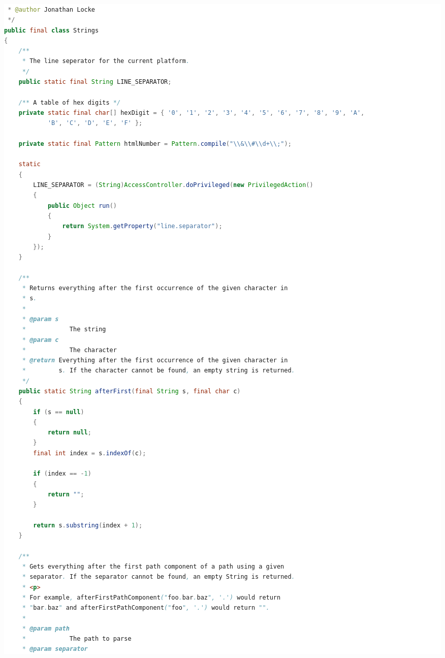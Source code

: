 ```java
 * @author Jonathan Locke
 */
public final class Strings
{
	/**
	 * The line seperator for the current platform.
	 */
	public static final String LINE_SEPARATOR;

	/** A table of hex digits */
	private static final char[] hexDigit = { '0', '1', '2', '3', '4', '5', '6', '7', '8', '9', 'A',
			'B', 'C', 'D', 'E', 'F' };

	private static final Pattern htmlNumber = Pattern.compile("\\&\\#\\d+\\;");

	static
	{
		LINE_SEPARATOR = (String)AccessController.doPrivileged(new PrivilegedAction()
		{
			public Object run()
			{
				return System.getProperty("line.separator");
			}
		});
	}

	/**
	 * Returns everything after the first occurrence of the given character in
	 * s.
	 * 
	 * @param s
	 *            The string
	 * @param c
	 *            The character
	 * @return Everything after the first occurrence of the given character in
	 *         s. If the character cannot be found, an empty string is returned.
	 */
	public static String afterFirst(final String s, final char c)
	{
		if (s == null)
		{
			return null;
		}
		final int index = s.indexOf(c);

		if (index == -1)
		{
			return "";
		}

		return s.substring(index + 1);
	}

	/**
	 * Gets everything after the first path component of a path using a given
	 * separator. If the separator cannot be found, an empty String is returned.
	 * <p>
	 * For example, afterFirstPathComponent("foo.bar.baz", '.') would return
	 * "bar.baz" and afterFirstPathComponent("foo", '.') would return "".
	 * 
	 * @param path
	 *            The path to parse
	 * @param separator
```